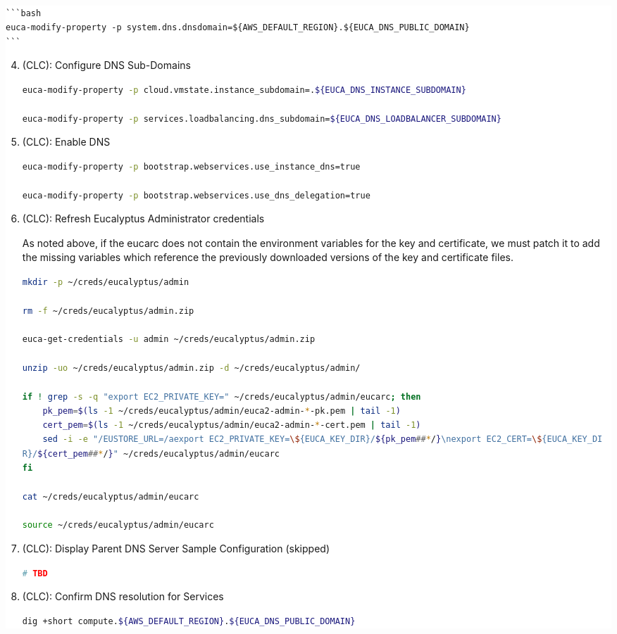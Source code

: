     ```bash
    euca-modify-property -p system.dns.dnsdomain=${AWS_DEFAULT_REGION}.${EUCA_DNS_PUBLIC_DOMAIN}
    ```

4. (CLC): Configure DNS Sub-Domains

    ```bash
    euca-modify-property -p cloud.vmstate.instance_subdomain=.${EUCA_DNS_INSTANCE_SUBDOMAIN}

    euca-modify-property -p services.loadbalancing.dns_subdomain=${EUCA_DNS_LOADBALANCER_SUBDOMAIN}
    ```

5. (CLC): Enable DNS

    ```bash
    euca-modify-property -p bootstrap.webservices.use_instance_dns=true

    euca-modify-property -p bootstrap.webservices.use_dns_delegation=true
    ```

6. (CLC): Refresh Eucalyptus Administrator credentials
 
    As noted above, if the eucarc does not contain the environment variables for the key and 
    certificate, we must patch it to add the missing variables which reference the previously 
    downloaded versions of the key and certificate files.

    ```bash
    mkdir -p ~/creds/eucalyptus/admin

    rm -f ~/creds/eucalyptus/admin.zip

    euca-get-credentials -u admin ~/creds/eucalyptus/admin.zip

    unzip -uo ~/creds/eucalyptus/admin.zip -d ~/creds/eucalyptus/admin/

    if ! grep -s -q "export EC2_PRIVATE_KEY=" ~/creds/eucalyptus/admin/eucarc; then
        pk_pem=$(ls -1 ~/creds/eucalyptus/admin/euca2-admin-*-pk.pem | tail -1)
        cert_pem=$(ls -1 ~/creds/eucalyptus/admin/euca2-admin-*-cert.pem | tail -1)
        sed -i -e "/EUSTORE_URL=/aexport EC2_PRIVATE_KEY=\${EUCA_KEY_DIR}/${pk_pem##*/}\nexport EC2_CERT=\${EUCA_KEY_DIR}/${cert_pem##*/}" ~/creds/eucalyptus/admin/eucarc
    fi

    cat ~/creds/eucalyptus/admin/eucarc

    source ~/creds/eucalyptus/admin/eucarc
    ```

7. (CLC): Display Parent DNS Server Sample Configuration (skipped)

    ```bash
    # TBD
    ```

8. (CLC): Confirm DNS resolution for Services

    ```bash
    dig +short compute.${AWS_DEFAULT_REGION}.${EUCA_DNS_PUBLIC_DOMAIN}
